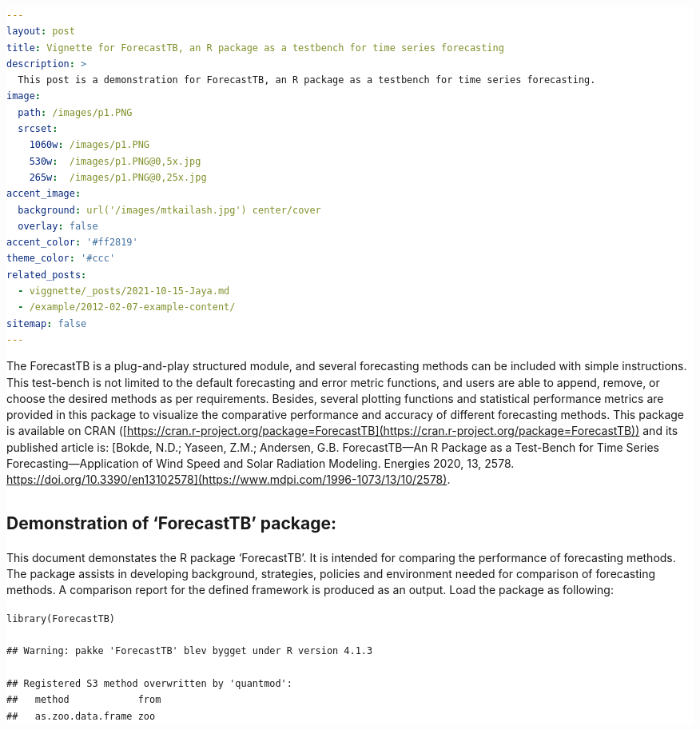 ```yaml
---
layout: post
title: Vignette for ForecastTB, an R package as a testbench for time series forecasting
description: >
  This post is a demonstration for ForecastTB, an R package as a testbench for time series forecasting. 
image: 
  path: /images/p1.PNG
  srcset:
    1060w: /images/p1.PNG
    530w:  /images/p1.PNG@0,5x.jpg
    265w:  /images/p1.PNG@0,25x.jpg
accent_image: 
  background: url('/images/mtkailash.jpg') center/cover
  overlay: false
accent_color: '#ff2819'
theme_color: '#ccc'
related_posts:
  - viggnette/_posts/2021-10-15-Jaya.md
  - /example/2012-02-07-example-content/
sitemap: false
---
```


The ForecastTB is a plug-and-play structured module, and several forecasting methods can be included with simple instructions. This test-bench is not limited to the default forecasting and error metric functions, and users are able to append, remove, or choose the desired methods as per requirements. Besides, several plotting functions and statistical performance metrics are provided in this package to visualize the comparative performance and accuracy of different forecasting methods. This package is available on CRAN ([https://cran.r-project.org/package=ForecastTB](https://cran.r-project.org/package=ForecastTB)) and its published article is: [Bokde, N.D.; Yaseen, Z.M.; Andersen, G.B. ForecastTB—An R Package as a Test-Bench for Time Series Forecasting—Application of Wind Speed and Solar Radiation Modeling. Energies 2020, 13, 2578. https://doi.org/10.3390/en13102578](https://www.mdpi.com/1996-1073/13/10/2578).

## Demonstration of ‘ForecastTB’ package:

This document demonstates the R package ‘ForecastTB’. It is intended for
comparing the performance of forecasting methods. The package assists in
developing background, strategies, policies and environment needed for
comparison of forecasting methods. A comparison report for the defined
framework is produced as an output. Load the package as following:

    library(ForecastTB)

    ## Warning: pakke 'ForecastTB' blev bygget under R version 4.1.3

    ## Registered S3 method overwritten by 'quantmod':
    ##   method            from
    ##   as.zoo.data.frame zoo
